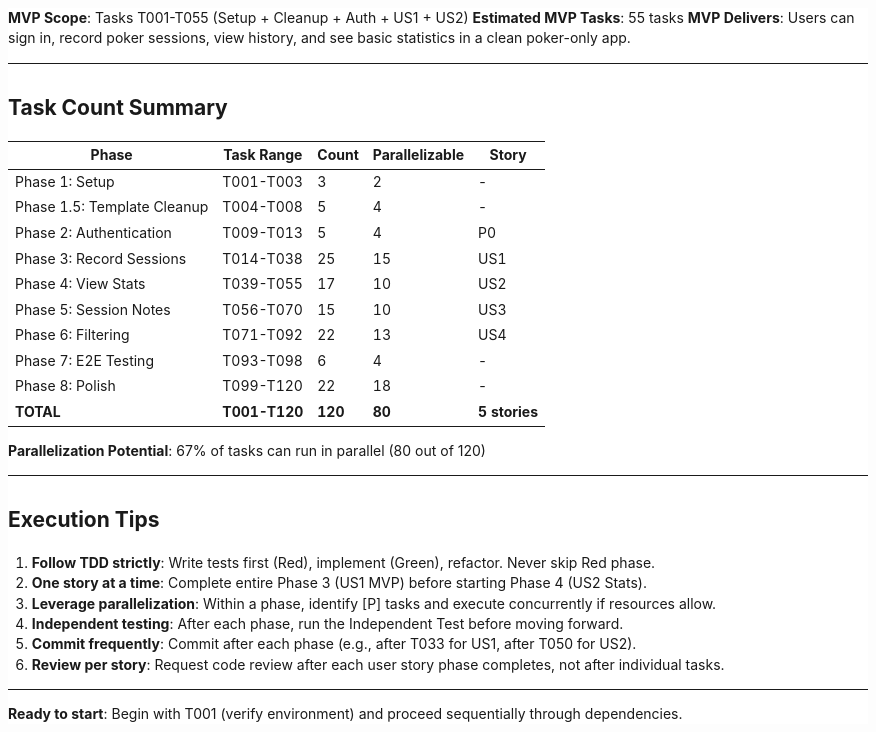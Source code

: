 **MVP Scope**: Tasks T001-T055 (Setup + Cleanup + Auth + US1 + US2)
**Estimated MVP Tasks**: 55 tasks
**MVP Delivers**: Users can sign in, record poker sessions, view history, and see basic statistics in a clean poker-only app.

---

## Task Count Summary

| Phase | Task Range | Count | Parallelizable | Story |
|-------|------------|-------|----------------|-------|
| Phase 1: Setup | T001-T003 | 3 | 2 | - |
| Phase 1.5: Template Cleanup | T004-T008 | 5 | 4 | - |
| Phase 2: Authentication | T009-T013 | 5 | 4 | P0 |
| Phase 3: Record Sessions | T014-T038 | 25 | 15 | US1 |
| Phase 4: View Stats | T039-T055 | 17 | 10 | US2 |
| Phase 5: Session Notes | T056-T070 | 15 | 10 | US3 |
| Phase 6: Filtering | T071-T092 | 22 | 13 | US4 |
| Phase 7: E2E Testing | T093-T098 | 6 | 4 | - |
| Phase 8: Polish | T099-T120 | 22 | 18 | - |
| **TOTAL** | **T001-T120** | **120** | **80** | **5 stories** |

**Parallelization Potential**: 67% of tasks can run in parallel (80 out of 120)

---

## Execution Tips

1. **Follow TDD strictly**: Write tests first (Red), implement (Green), refactor. Never skip Red phase.
2. **One story at a time**: Complete entire Phase 3 (US1 MVP) before starting Phase 4 (US2 Stats).
3. **Leverage parallelization**: Within a phase, identify [P] tasks and execute concurrently if resources allow.
4. **Independent testing**: After each phase, run the Independent Test before moving forward.
5. **Commit frequently**: Commit after each phase (e.g., after T033 for US1, after T050 for US2).
6. **Review per story**: Request code review after each user story phase completes, not after individual tasks.

---

**Ready to start**: Begin with T001 (verify environment) and proceed sequentially through dependencies.
